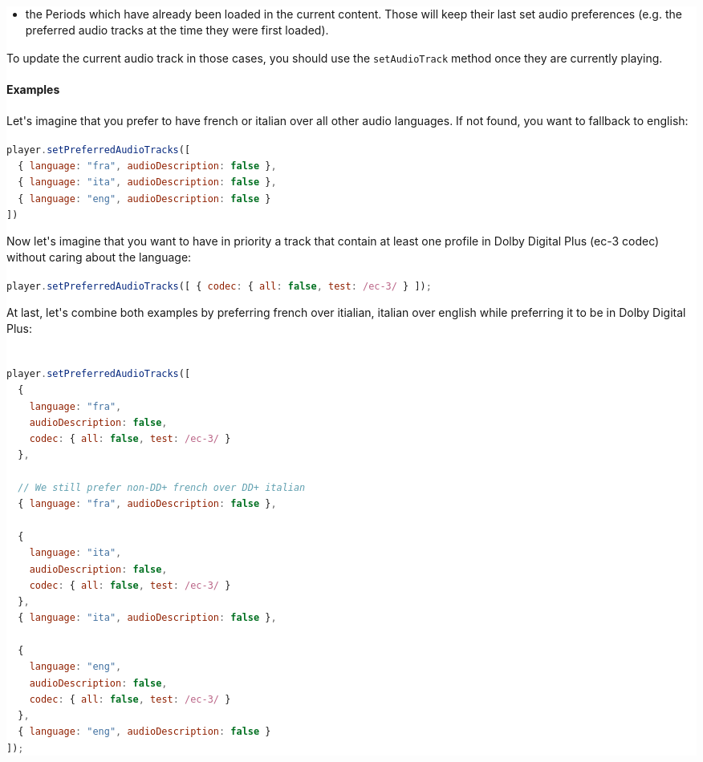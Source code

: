   - the Periods which have already been loaded in the current content.
    Those will keep their last set audio preferences (e.g. the preferred audio
    tracks at the time they were first loaded).

To update the current audio track in those cases, you should use the
`setAudioTrack` method once they are currently playing.


#### Examples

Let's imagine that you prefer to have french or italian over all other audio
languages. If not found, you want to fallback to english:

```js
player.setPreferredAudioTracks([
  { language: "fra", audioDescription: false },
  { language: "ita", audioDescription: false },
  { language: "eng", audioDescription: false }
])
```

Now let's imagine that you want to have in priority a track that contain at
least one profile in Dolby Digital Plus (ec-3 codec) without caring about the
language:
```js
player.setPreferredAudioTracks([ { codec: { all: false, test: /ec-3/ } ]);
```

At last, let's combine both examples by preferring french over itialian, italian
over english while preferring it to be in Dolby Digital Plus:
```js

player.setPreferredAudioTracks([
  {
    language: "fra",
    audioDescription: false,
    codec: { all: false, test: /ec-3/ }
  },

  // We still prefer non-DD+ french over DD+ italian
  { language: "fra", audioDescription: false },

  {
    language: "ita",
    audioDescription: false,
    codec: { all: false, test: /ec-3/ }
  },
  { language: "ita", audioDescription: false },

  {
    language: "eng",
    audioDescription: false,
    codec: { all: false, test: /ec-3/ }
  },
  { language: "eng", audioDescription: false }
]);
```
